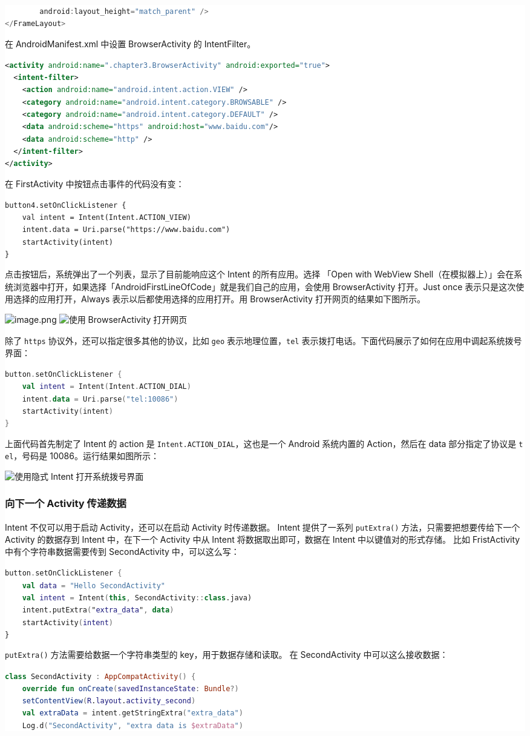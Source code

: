 ```kotlin
        android:layout_height="match_parent" />
</FrameLayout>
```
在 AndroidManifest.xml 中设置 BrowserActivity 的 IntentFilter。
```xml
<activity android:name=".chapter3.BrowserActivity" android:exported="true">
  <intent-filter>
    <action android:name="android.intent.action.VIEW" />
    <category android:name="android.intent.category.BROWSABLE" />
    <category android:name="android.intent.category.DEFAULT" />
    <data android:scheme="https" android:host="www.baidu.com"/>
    <data android:scheme="http" />
  </intent-filter>
</activity>
```
在 FirstActivity 中按钮点击事件的代码没有变：
```xml
button4.setOnClickListener {
    val intent = Intent(Intent.ACTION_VIEW)
    intent.data = Uri.parse("https://www.baidu.com")
    startActivity(intent)
}
```
点击按钮后，系统弹出了一个列表，显示了目前能响应这个 Intent 的所有应用。选择 「Open with WebView Shell（在模拟器上）」会在系统浏览器中打开，如果选择「AndroidFirstLineOfCode」就是我们自己的应用，会使用 BrowserActivity 打开。Just once 表示只是这次使用选择的应用打开，Always 表示以后都使用选择的应用打开。用 BrowserActivity 打开网页的结果如下图所示。

![image.png](https://s2.loli.net/2024/01/11/zoG6MmZAFYsJHUK.png)
![使用 BrowserActivity 打开网页](https://s2.loli.net/2024/01/11/ZI1FlaUQ465GAKJ.png)

除了 `https` 协议外，还可以指定很多其他的协议，比如 `geo` 表示地理位置，`tel` 表示拨打电话。下面代码展示了如何在应用中调起系统拨号界面：
```kotlin
button.setOnClickListener {
    val intent = Intent(Intent.ACTION_DIAL)
    intent.data = Uri.parse("tel:10086")
    startActivity(intent)
}
```
上面代码首先制定了 Intent 的 action 是 `Intent.ACTION_DIAL`，这也是一个 Android 系统内置的 Action，然后在 data 部分指定了协议是 `tel`，号码是 10086。运行结果如图所示：

![使用隐式 Intent 打开系统拨号界面](https://s2.loli.net/2024/01/11/T6ZODx4KUhoR9ql.png)

### 向下一个 Activity 传递数据
Intent 不仅可以用于启动 Activity，还可以在启动 Activity 时传递数据。
Intent 提供了一系列 `putExtra()` 方法，只需要把想要传给下一个 Activity 的数据存到 Intent 中，在下一个 Activity 中从 Intent 将数据取出即可，数据在 Intent 中以键值对的形式存储。
比如 FristActivity 中有个字符串数据需要传到 SecondActivity 中，可以这么写：
```kotlin
button.setOnClickListener {
    val data = "Hello SecondActivity"
    val intent = Intent(this, SecondActivity::class.java)
    intent.putExtra("extra_data", data)
    startActivity(intent)
}
```
`putExtra()` 方法需要给数据一个字符串类型的 key，用于数据存储和读取。
在 SecondActivity 中可以这么接收数据：
```kotlin
class SecondActivity : AppCompatActivity() {
    override fun onCreate(savedInstanceState: Bundle?)
    setContentView(R.layout.activity_second)
    val extraData = intent.getStringExtra("extra_data")
    Log.d("SecondActivity", "extra data is $extraData")
```